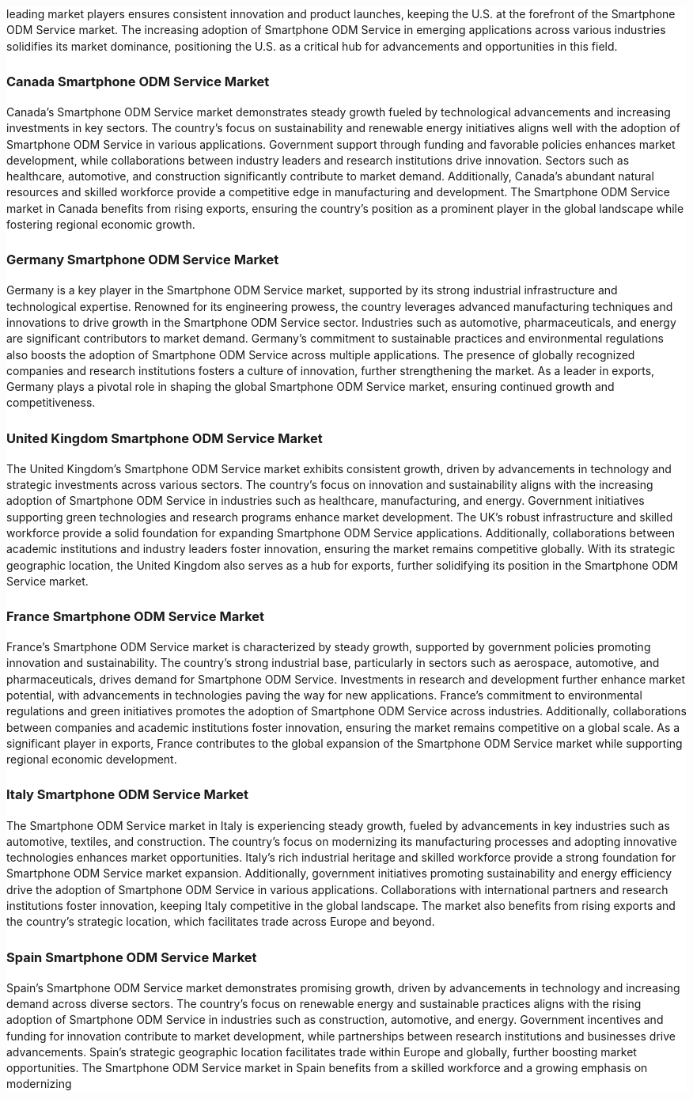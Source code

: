 leading market players ensures consistent innovation and product launches, keeping the U.S. at the forefront of the Smartphone ODM Service market. The increasing adoption of Smartphone ODM Service in emerging applications across various industries solidifies its market dominance, positioning the U.S. as a critical hub for advancements and opportunities in this field.</p><h3>Canada Smartphone ODM Service Market</h3><p>Canada&rsquo;s Smartphone ODM Service market demonstrates steady growth fueled by technological advancements and increasing investments in key sectors. The country&rsquo;s focus on sustainability and renewable energy initiatives aligns well with the adoption of Smartphone ODM Service in various applications. Government support through funding and favorable policies enhances market development, while collaborations between industry leaders and research institutions drive innovation. Sectors such as healthcare, automotive, and construction significantly contribute to market demand. Additionally, Canada&rsquo;s abundant natural resources and skilled workforce provide a competitive edge in manufacturing and development. The Smartphone ODM Service market in Canada benefits from rising exports, ensuring the country&rsquo;s position as a prominent player in the global landscape while fostering regional economic growth.</p><h3>Germany Smartphone ODM Service Market</h3><p>Germany is a key player in the Smartphone ODM Service market, supported by its strong industrial infrastructure and technological expertise. Renowned for its engineering prowess, the country leverages advanced manufacturing techniques and innovations to drive growth in the Smartphone ODM Service sector. Industries such as automotive, pharmaceuticals, and energy are significant contributors to market demand. Germany&rsquo;s commitment to sustainable practices and environmental regulations also boosts the adoption of Smartphone ODM Service across multiple applications. The presence of globally recognized companies and research institutions fosters a culture of innovation, further strengthening the market. As a leader in exports, Germany plays a pivotal role in shaping the global Smartphone ODM Service market, ensuring continued growth and competitiveness.</p><h3>United Kingdom Smartphone ODM Service Market</h3><p>The United Kingdom&rsquo;s Smartphone ODM Service market exhibits consistent growth, driven by advancements in technology and strategic investments across various sectors. The country&rsquo;s focus on innovation and sustainability aligns with the increasing adoption of Smartphone ODM Service in industries such as healthcare, manufacturing, and energy. Government initiatives supporting green technologies and research programs enhance market development. The UK&rsquo;s robust infrastructure and skilled workforce provide a solid foundation for expanding Smartphone ODM Service applications. Additionally, collaborations between academic institutions and industry leaders foster innovation, ensuring the market remains competitive globally. With its strategic geographic location, the United Kingdom also serves as a hub for exports, further solidifying its position in the Smartphone ODM Service market.</p><h3>France Smartphone ODM Service Market</h3><p>France&rsquo;s Smartphone ODM Service market is characterized by steady growth, supported by government policies promoting innovation and sustainability. The country&rsquo;s strong industrial base, particularly in sectors such as aerospace, automotive, and pharmaceuticals, drives demand for Smartphone ODM Service. Investments in research and development further enhance market potential, with advancements in technologies paving the way for new applications. France&rsquo;s commitment to environmental regulations and green initiatives promotes the adoption of Smartphone ODM Service across industries. Additionally, collaborations between companies and academic institutions foster innovation, ensuring the market remains competitive on a global scale. As a significant player in exports, France contributes to the global expansion of the Smartphone ODM Service market while supporting regional economic development.</p><h3>Italy Smartphone ODM Service Market</h3><p>The Smartphone ODM Service market in Italy is experiencing steady growth, fueled by advancements in key industries such as automotive, textiles, and construction. The country&rsquo;s focus on modernizing its manufacturing processes and adopting innovative technologies enhances market opportunities. Italy&rsquo;s rich industrial heritage and skilled workforce provide a strong foundation for Smartphone ODM Service market expansion. Additionally, government initiatives promoting sustainability and energy efficiency drive the adoption of Smartphone ODM Service in various applications. Collaborations with international partners and research institutions foster innovation, keeping Italy competitive in the global landscape. The market also benefits from rising exports and the country&rsquo;s strategic location, which facilitates trade across Europe and beyond.</p><h3>Spain Smartphone ODM Service Market</h3><p>Spain&rsquo;s Smartphone ODM Service market demonstrates promising growth, driven by advancements in technology and increasing demand across diverse sectors. The country&rsquo;s focus on renewable energy and sustainable practices aligns with the rising adoption of Smartphone ODM Service in industries such as construction, automotive, and energy. Government incentives and funding for innovation contribute to market development, while partnerships between research institutions and businesses drive advancements. Spain&rsquo;s strategic geographic location facilitates trade within Europe and globally, further boosting market opportunities. The Smartphone ODM Service market in Spain benefits from a skilled workforce and a growing emphasis on modernizing